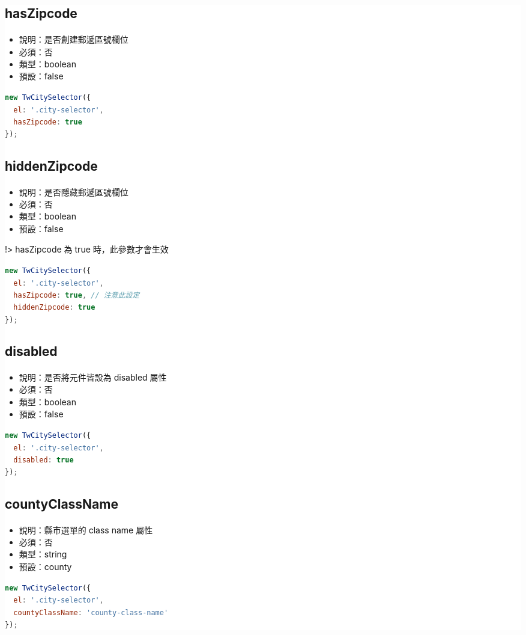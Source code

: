 ## hasZipcode
- 說明：是否創建郵遞區號欄位
- 必須：否
- 類型：boolean
- 預設：false

```javascript
new TwCitySelector({
  el: '.city-selector',
  hasZipcode: true
});
```

## hiddenZipcode
- 說明：是否隱藏郵遞區號欄位
- 必須：否
- 類型：boolean
- 預設：false

!> hasZipcode 為 true 時，此參數才會生效

```javascript
new TwCitySelector({
  el: '.city-selector',
  hasZipcode: true, // 注意此設定
  hiddenZipcode: true
});
```

## disabled
- 說明：是否將元件皆設為 disabled 屬性
- 必須：否
- 類型：boolean
- 預設：false

```javascript
new TwCitySelector({
  el: '.city-selector',
  disabled: true
});
```

## countyClassName
- 說明：縣市選單的 class name 屬性
- 必須：否
- 類型：string
- 預設：county

```javascript
new TwCitySelector({
  el: '.city-selector',
  countyClassName: 'county-class-name'
});
```
